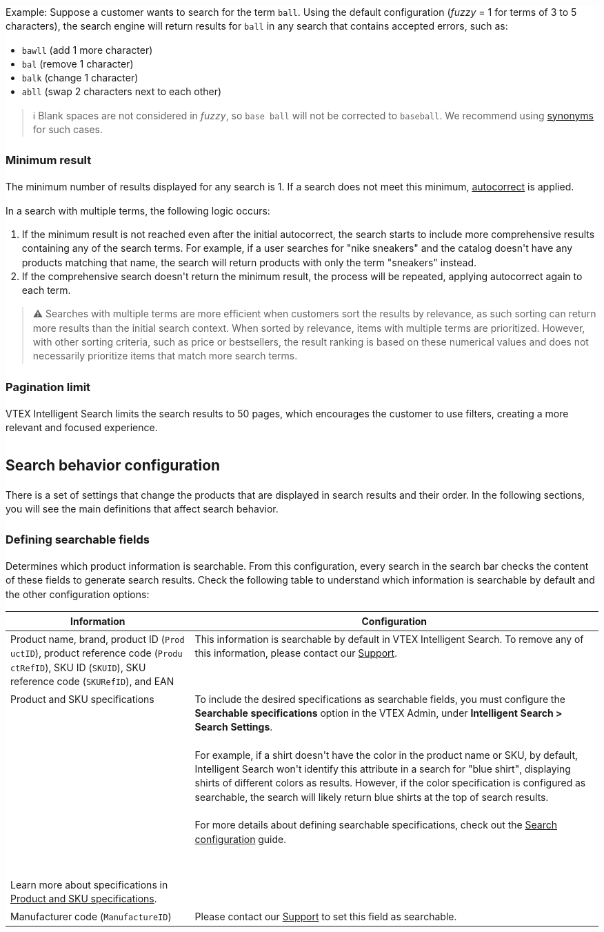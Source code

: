 Example: Suppose a customer wants to search for the term `ball`. Using the default configuration (*fuzzy* = 1 for terms of 3 to 5 characters), the search engine will return results for `ball` in any search that contains accepted errors, such as:

* `bawll` (add 1 more character)
* `bal` (remove 1 character)
* `balk` (change 1 character)
* `abll` (swap 2 characters next to each other)

>ℹ️ Blank spaces are not considered in *fuzzy*, so `base ball` will not be corrected to `baseball`. We recommend using [synonyms](https://help.vtex.com/en/tracks/vtex-intelligent-search--19wrbB7nEQcmwzDPl1l4Cb/1pxAWPEglBey1UFdvcetZV) for such cases.

### Minimum result

The minimum number of results displayed for any search is 1. If a search does not meet this minimum, [autocorrect](#autocorrect) is applied.

In a search with multiple terms, the following logic occurs:

1. If the minimum result is not reached even after the initial autocorrect, the search starts to include more comprehensive results containing any of the search terms. For example, if a user searches for "nike sneakers" and the catalog doesn't have any products matching that name, the search will return products with only the term "sneakers" instead.
2. If the comprehensive search doesn't return the minimum result, the process will be repeated, applying autocorrect again to each term.

>⚠️ Searches with multiple terms are more efficient when customers sort the results by relevance, as such sorting can return more results than the initial search context. When sorted by relevance, items with multiple terms are prioritized. However, with other sorting criteria, such as price or bestsellers, the result ranking is based on these numerical values and does not necessarily prioritize items that match more search terms.

### Pagination limit

VTEX Intelligent Search limits the search results to 50 pages, which encourages the customer to use filters, creating a more relevant and focused experience.

## Search behavior configuration

There is a set of settings that change the products that are displayed in search results and their order. In the following sections, you will see the main definitions that affect search behavior.

### Defining searchable fields

Determines which product information is searchable. From this configuration, every search in the search bar checks the content of these fields to generate search results. Check the following table to understand which information is searchable by default and the other configuration options:

| Information | Configuration |
| - | - |
| Product name, brand, product ID (`ProductID`), product reference code (`ProductRefID`), SKU ID (`SKUID`), SKU reference code (`SKURefID`), and EAN  | This information is searchable by default in VTEX Intelligent Search. To remove any of this information, please contact our [Support](https://help.vtex.com/support?/cultureInfo=en-us). |
| Product and SKU specifications | To include the desired specifications as searchable fields, you must configure the **Searchable specifications** option in the VTEX Admin, under **Intelligent Search > Search Settings**.<br /><br /> For example, if a shirt doesn't have the color in the product name or SKU, by default, Intelligent Search won't identify this attribute in a search for "blue shirt", displaying shirts of different colors as results. However, if the color specification is configured as searchable, the search will likely return blue shirts at the top of search results.<br /><br /> For more details about defining searchable specifications, check out the [Search configuration](https://help.vtex.com/en/tracks/vtex-intelligent-search--19wrbB7nEQcmwzDPl1l4Cb/5t75L6lYNwix93l41s1Yrx#general-settings) guide. 
<br /><br /> Learn more about specifications in [Product and SKU specifications](https://help.vtex.com/en/tracks/catalogo-101--5AF0XfnjfWeopIFBgs3LIQ/2NQoBv8m4Yz3oQaLgDRagP). |
| Manufacturer code (`ManufactureID`) | Please contact our [Support](https://help.vtex.com/support?/cultureInfo=en-us) to set this field as searchable. |
